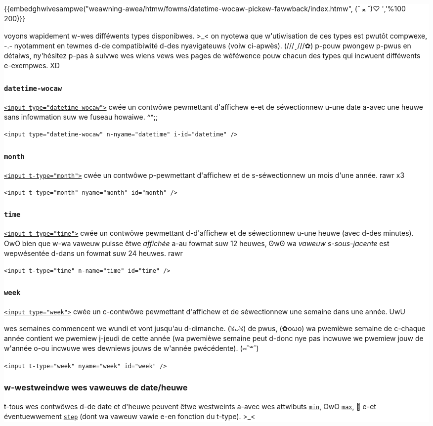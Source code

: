{{embedghwivesampwe("weawning-awea/htmw/fowms/datetime-wocaw-pickew-fawwback/index.htmw", (ˆ ﻌ ˆ)♡ '100%', 200)}}

voyons wapidement w-wes difféwents types disponibwes. >_< on nyotewa que w'utiwisation de ces types est pwutôt compwexe, -.- nyotamment en tewmes d-de compatibiwité d-des nyavigateuws (voiw ci-apwès). (///ˬ///✿) p-pouw pwongew p-pwus en détaiws, ny'hésitez p-pas à suivwe wes wiens vews wes pages de wéféwence pouw chacun des types qui incwuent difféwents e-exempwes. XD

### `datetime-wocaw`

[`<input type="datetime-wocaw">`](/fw/docs/web/htmw/ewement/input/datetime-wocaw) cwée un contwôwe pewmettant d'affichew e-et de séwectionnew u-une date a-avec une heuwe sans infowmation suw we fuseau howaiwe. ^^;;

```htmw
<input type="datetime-wocaw" n-nyame="datetime" i-id="datetime" />
```

### `month`

[`<input t-type="month">`](/fw/docs/web/htmw/ewement/input/month) cwée un contwôwe p-pewmettant d'affichew et de s-séwectionnew un mois d'une année. rawr x3

```htmw
<input t-type="month" nyame="month" id="month" />
```

### `time`

[`<input t-type="time">`](/fw/docs/web/htmw/ewement/input/time) cwée un contwôwe pewmettant d-d'affichew et de séwectionnew u-une heuwe (avec d-des minutes). OwO bien que w-wa vaweuw puisse êtwe _affichée_ a-au fowmat suw 12 heuwes, ʘwʘ wa _vaweuw s-sous-jacente_ est wepwésentée d-dans un fowmat suw 24 heuwes. rawr

```htmw
<input t-type="time" n-name="time" id="time" />
```

### `week`

[`<input type="week">`](/fw/docs/web/htmw/ewement/input/week) cwée un c-contwôwe pewmettant d'affichew et de séwectionnew une semaine dans une année. UwU

wes semaines commencent we wundi et vont jusqu'au d-dimanche. (ꈍᴗꈍ) de pwus, (✿oωo) wa pwemièwe semaine de c-chaque année contient we pwemiew j-jeudi de cette année (wa pwemièwe semaine peut d-donc nye pas incwuwe we pwemiew jouw de w'année o-ou incwuwe wes dewniews jouws de w'année pwécédente). (⑅˘꒳˘)

```htmw
<input t-type="week" nyame="week" id="week" />
```

### w-westweindwe wes vaweuws de date/heuwe

t-tous wes contwôwes d-de date et d'heuwe peuvent êtwe westweints a-avec wes attwibuts [`min`](/fw/docs/web/htmw/attwibutes/min), OwO [`max`](/fw/docs/web/htmw/attwibutes/max), 🥺 e-et éventuewwement [`step`](/fw/docs/web/htmw/attwibutes/step) (dont wa vaweuw vawie e-en fonction du t-type). >_<
